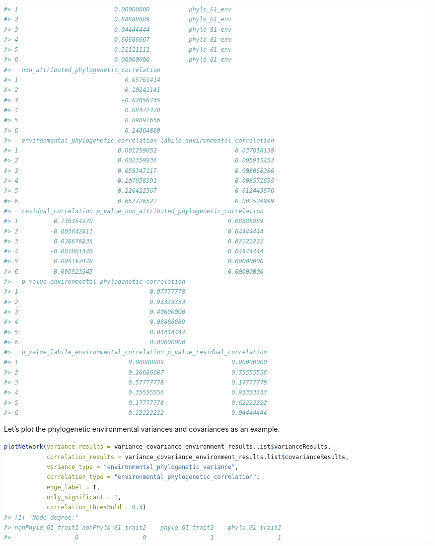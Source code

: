 ``` r
#> 1                           0.00000000           phylo_G1_env
#> 2                           0.88888889           phylo_G1_env
#> 3                           0.04444444           phylo_G1_env
#> 4                           0.66666667           phylo_G1_env
#> 5                           0.31111111           phylo_G1_env
#> 6                           0.00000000           phylo_G1_env
#>   non_attributed_phylogenetic_correlation
#> 1                              0.05761414
#> 2                              0.10241141
#> 3                             -0.02656435
#> 4                              0.08472478
#> 5                              0.09891656
#> 6                              0.24664880
#>   environmental_phylogenetic_correlation labile_environmental_correlation
#> 1                            0.001259652                      0.037818138
#> 2                            0.002359936                      0.005915452
#> 3                            0.059347117                      0.008068386
#> 4                           -0.107958391                      0.008571655
#> 5                           -0.220422567                      0.012445676
#> 6                            0.652726522                      0.002529999
#>   residual_correlation p_value_non_attributed_phylogenetic_correlation
#> 1          0.730354270                                      0.08888889
#> 2         -0.003642811                                      0.04444444
#> 3          0.028676835                                      0.62222222
#> 4         -0.001801346                                      0.04444444
#> 5          0.005197448                                      0.00000000
#> 6          0.003923945                                      0.00000000
#>   p_value_environmental_phylogenetic_correlation
#> 1                                     0.97777778
#> 2                                     0.93333333
#> 3                                     0.40000000
#> 4                                     0.08888889
#> 5                                     0.04444444
#> 6                                     0.00000000
#>   p_value_labile_environmental_correlation p_value_residual_correlation
#> 1                               0.08888889                   0.00000000
#> 2                               0.26666667                   0.75555556
#> 3                               0.57777778                   0.17777778
#> 4                               0.35555556                   0.93333333
#> 5                               0.17777778                   0.62222222
#> 6                               0.22222222                   0.04444444
```

Let’s plot the phylogenetic environmental variances and covariances as
an example.

``` r
plotNetwork(variance_results = variance_covariance_environment_results.list$varianceResults,
            correlation_results = variance_covariance_environment_results.list$covarianceResults,
            variance_type = "environmental_phylogenetic_variance", 
            correlation_type = "environmental_phylogenetic_correlation", 
            edge_label = T, 
            only_significant = T, 
            correlation_threshold = 0.3)
#> [1] "Node degree:"
#> nonPhylo_G1_trait1 nonPhylo_G1_trait2    phylo_G1_trait1    phylo_G1_trait2 
#>                  0                  0                  1                  1
```
